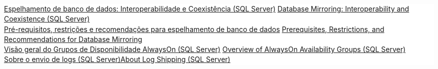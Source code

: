 <span data-ttu-id="acfc0-367">[Espelhamento de banco de dados: Interoperabilidade e Coexistência &#40;SQL Server&#41;](database-mirroring-interoperability-and-coexistence-sql-server.md) </span><span class="sxs-lookup"><span data-stu-id="acfc0-367">[Database Mirroring: Interoperability and Coexistence &#40;SQL Server&#41;](database-mirroring-interoperability-and-coexistence-sql-server.md) </span></span>  
 <span data-ttu-id="acfc0-368">[Pré-requisitos, restrições e recomendações para espelhamento de banco de dados](prerequisites-restrictions-and-recommendations-for-database-mirroring.md) </span><span class="sxs-lookup"><span data-stu-id="acfc0-368">[Prerequisites, Restrictions, and Recommendations for Database Mirroring](prerequisites-restrictions-and-recommendations-for-database-mirroring.md) </span></span>  
 <span data-ttu-id="acfc0-369">[Visão geral do Grupos de Disponibilidade AlwaysOn &#40;SQL Server&#41;](../availability-groups/windows/overview-of-always-on-availability-groups-sql-server.md) </span><span class="sxs-lookup"><span data-stu-id="acfc0-369">[Overview of AlwaysOn Availability Groups &#40;SQL Server&#41;](../availability-groups/windows/overview-of-always-on-availability-groups-sql-server.md) </span></span>  
 [<span data-ttu-id="acfc0-370">Sobre o envio de logs &#40;SQL Server&#41;</span><span class="sxs-lookup"><span data-stu-id="acfc0-370">About Log Shipping &#40;SQL Server&#41;</span></span>](../log-shipping/about-log-shipping-sql-server.md)  
  
  
